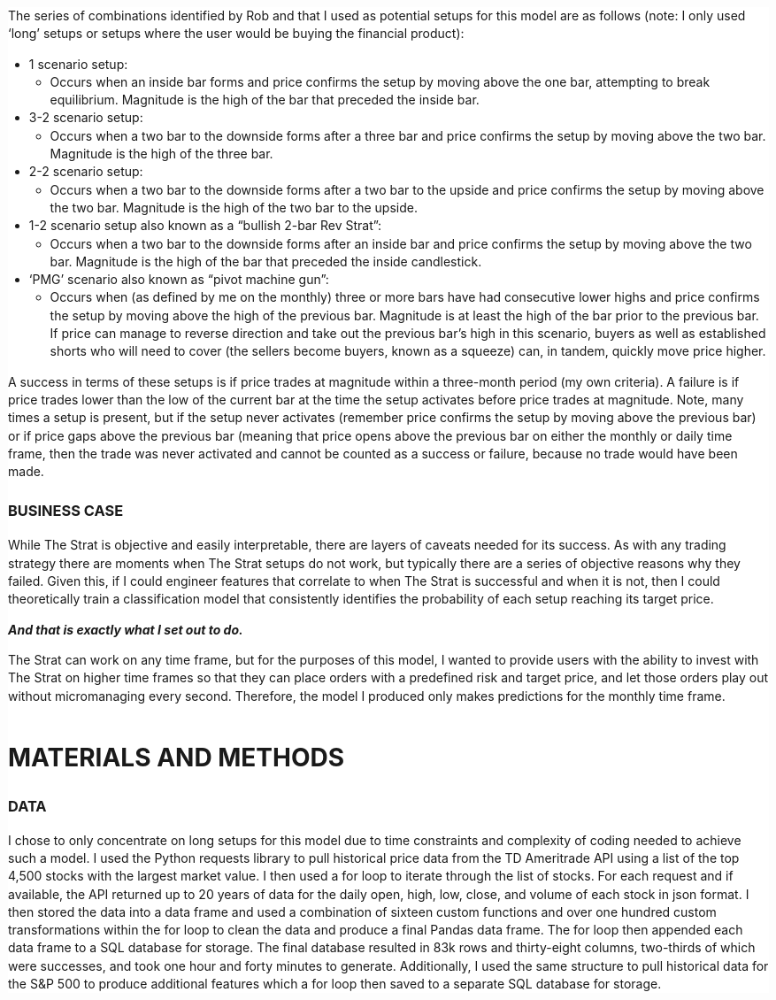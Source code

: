 The series of combinations identified by Rob and that I used as potential setups for this model are as follows (note: I only used ‘long’ setups or setups where the user would be buying the financial product):

   - 1 scenario setup:
        - Occurs when an inside bar forms and price confirms the setup by moving above the one bar, attempting to break equilibrium. Magnitude is the high of the bar that preceded the inside bar. 
   - 3-2 scenario setup:
        - Occurs when a two bar to the downside forms after a three bar and price confirms the setup by moving above the two bar. Magnitude is the high of the three bar.
   - 2-2 scenario setup:
        - Occurs when a two bar to the downside forms after a two bar to the upside and price confirms the setup by moving above the two bar. Magnitude is the high of the two bar to the upside.
   - 1-2 scenario setup also known as a “bullish 2-bar Rev Strat”:
        - Occurs when a two bar to the downside forms after an inside bar and price confirms the setup by moving above the two bar. Magnitude is the high of the bar that preceded the inside candlestick. 
   - ‘PMG’ scenario also known as “pivot machine gun”:
        - Occurs when (as defined by me on the monthly) three or more bars have had consecutive lower highs and price confirms the setup by moving above the high of the previous bar. Magnitude is at least the high of the bar prior to the previous bar. If price can manage to reverse direction and take out the previous bar’s high in this scenario, buyers as well as established shorts who will need to cover (the sellers become buyers, known as a squeeze) can, in tandem, quickly move price higher.
        
A success in terms of these setups is if price trades at magnitude within a three-month period (my own criteria). A failure is if price trades lower than the low of the current bar at the time the setup activates before price trades at magnitude. Note, many times a setup is present, but if the setup never activates (remember price confirms the setup by moving above the previous bar) or if price gaps above the previous bar (meaning that price opens above the previous bar on either the monthly or daily time frame, then the trade was never activated and cannot be counted as a success or failure, because no trade would have been made.

### BUSINESS CASE

While The Strat is objective and easily interpretable, there are layers of caveats needed for its success. As with any trading strategy there are moments when The Strat setups do not work, but typically there are a series of objective reasons why they failed. Given this, if I could engineer features that correlate to when The Strat is successful and when it is not, then I could theoretically train a classification model that consistently identifies the probability of each setup reaching its target price. 

***And that is exactly what I set out to do.***

The Strat can work on any time frame, but for the purposes of this model, I wanted to provide users with the ability to invest with The Strat on higher time frames so that they can place orders with a predefined risk and target price, and let those orders play out without micromanaging every second. Therefore, the model I produced only makes predictions for the monthly time frame. 

# MATERIALS AND METHODS

### DATA

I chose to only concentrate on long setups for this model due to time constraints and complexity of coding needed to achieve such a model. I used the Python requests library to pull historical price data from the TD Ameritrade API using a list of the top 4,500 stocks with the largest market value. I then used a for loop to iterate through the list of stocks. For each request and if available, the API returned up to 20 years of data for the daily open, high, low, close, and volume of each stock in json format. I then stored the data into a data frame and used a combination of sixteen custom functions and over one hundred custom transformations within the for loop to clean the data and produce a final Pandas data frame. The for loop then appended each data frame to a SQL database for storage. The final database resulted in 83k rows and thirty-eight columns, two-thirds of which were successes, and took one hour and forty minutes to generate. Additionally, I used the same structure to pull historical data for the S&P 500 to produce additional features which a for loop then saved to a separate SQL database for storage.

